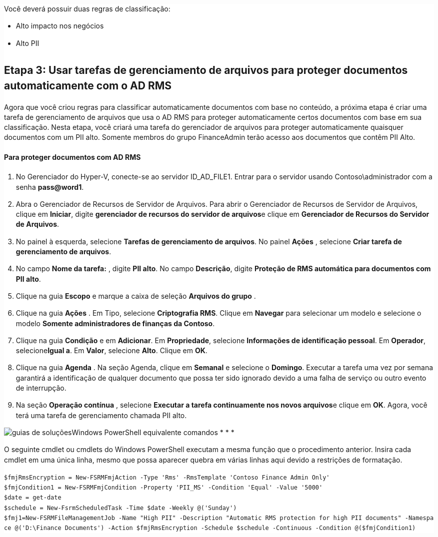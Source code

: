 Você deverá possuir duas regras de classificação:  
  
-   Alto impacto nos negócios  
  
-   Alto PII  
  
## <a name="BKMK_3"></a>Etapa 3: Usar tarefas de gerenciamento de arquivos para proteger documentos automaticamente com o AD RMS  
Agora que você criou regras para classificar automaticamente documentos com base no conteúdo, a próxima etapa é criar uma tarefa de gerenciamento de arquivos que usa o AD RMS para proteger automaticamente certos documentos com base em sua classificação. Nesta etapa, você criará uma tarefa do gerenciador de arquivos para proteger automaticamente quaisquer documentos com um PII alto. Somente membros do grupo FinanceAdmin terão acesso aos documentos que contêm PII Alto.  
  
#### <a name="to-protect-documents-with-ad-rms"></a>Para proteger documentos com AD RMS  
  
1.  No Gerenciador do Hyper-V, conecte-se ao servidor ID_AD_FILE1. Entrar para o servidor usando Contoso\administrador com a senha **pass@word1**.  
  
2.  Abra o Gerenciador de Recursos de Servidor de Arquivos. Para abrir o Gerenciador de Recursos de Servidor de Arquivos, clique em **Iniciar**, digite **gerenciador de recursos do servidor de arquivos**e clique em **Gerenciador de Recursos do Servidor de Arquivos**.  
  
3.  No painel à esquerda, selecione **Tarefas de gerenciamento de arquivos**. No painel **Ações** , selecione **Criar tarefa de gerenciamento de arquivos**.  
  
4.  No campo **Nome da tarefa:** , digite **PII alto**. No campo **Descrição**, digite **Proteção de RMS automática para documentos com PII alto**.  
  
5.  Clique na guia **Escopo** e marque a caixa de seleção **Arquivos do grupo** .  
  
6.  Clique na guia **Ações** . Em Tipo, selecione **Criptografia RMS**. Clique em **Navegar** para selecionar um modelo e selecione o modelo **Somente administradores de finanças da Contoso**.  
  
7.  Clique na guia **Condição** e em **Adicionar**. Em **Propriedade**, selecione **Informações de identificação pessoal**. Em **Operador**, selecione**Igual a**. Em **Valor**, selecione **Alto**. Clique em **OK**.  
  
8.  Clique na guia **Agenda** . Na seção Agenda, clique em **Semanal** e selecione o **Domingo**. Executar a tarefa uma vez por semana garantirá a identificação de qualquer documento que possa ter sido ignorado devido a uma falha de serviço ou outro evento de interrupção.  
  
9. Na seção **Operação contínua** , selecione **Executar a tarefa continuamente nos novos arquivos**e clique em **OK**. Agora, você terá uma tarefa de gerenciamento chamada PII alto.  
  
![guias de soluções](media/Deploy-Encryption-of-Office-Files--Demonstration-Steps-/PowerShellLogoSmall.gif)Windows PowerShell equivalente comandos * * *  
  
O seguinte cmdlet ou cmdlets do Windows PowerShell executam a mesma função que o procedimento anterior. Insira cada cmdlet em uma única linha, mesmo que possa aparecer quebra em várias linhas aqui devido a restrições de formatação.  
  
```  
$fmjRmsEncryption = New-FSRMFmjAction -Type 'Rms' -RmsTemplate 'Contoso Finance Admin Only'  
$fmjCondition1 = New-FSRMFmjCondition -Property 'PII_MS' -Condition 'Equal' -Value '5000'  
$date = get-date  
$schedule = New-FsrmScheduledTask -Time $date -Weekly @('Sunday')    
$fmj1=New-FSRMFileManagementJob -Name "High PII" -Description "Automatic RMS protection for high PII documents" -Namespace @('D:\Finance Documents') -Action $fmjRmsEncryption -Schedule $schedule -Continuous -Condition @($fmjCondition1)  
```  
  
